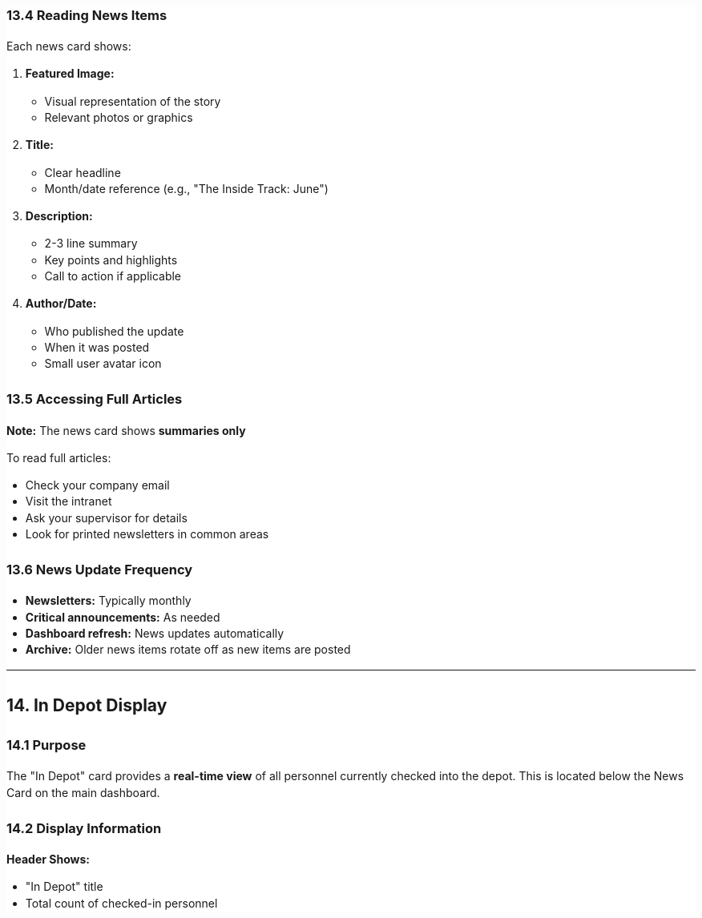 ### 13.4 Reading News Items

Each news card shows:

1. **Featured Image:**
   - Visual representation of the story
   - Relevant photos or graphics

2. **Title:**
   - Clear headline
   - Month/date reference (e.g., "The Inside Track: June")

3. **Description:**
   - 2-3 line summary
   - Key points and highlights
   - Call to action if applicable

4. **Author/Date:**
   - Who published the update
   - When it was posted
   - Small user avatar icon

### 13.5 Accessing Full Articles

**Note:** The news card shows **summaries only**

To read full articles:
- Check your company email
- Visit the intranet
- Ask your supervisor for details
- Look for printed newsletters in common areas

### 13.6 News Update Frequency

- **Newsletters:** Typically monthly
- **Critical announcements:** As needed
- **Dashboard refresh:** News updates automatically
- **Archive:** Older news items rotate off as new items are posted

---

## 14. In Depot Display

### 14.1 Purpose

The "In Depot" card provides a **real-time view** of all personnel currently checked into the depot. This is located below the News Card on the main dashboard.

### 14.2 Display Information

**Header Shows:**
- "In Depot" title
- Total count of checked-in personnel
